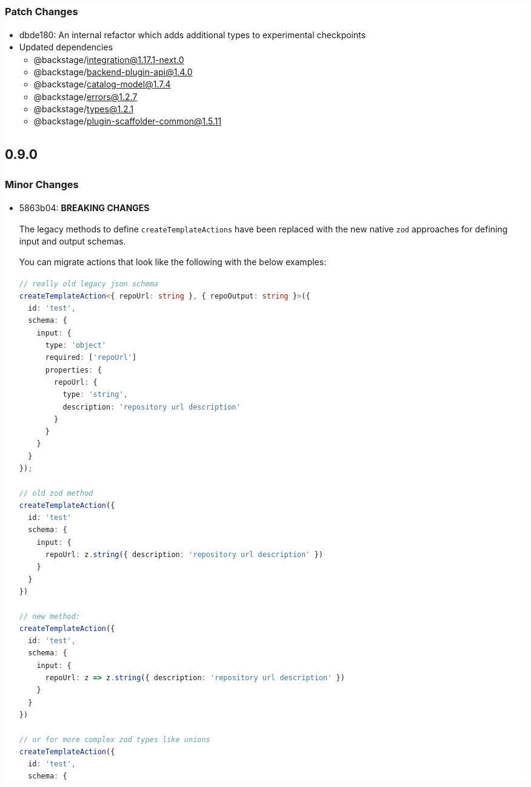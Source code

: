 ### Patch Changes

- dbde180: An internal refactor which adds additional types to experimental checkpoints
- Updated dependencies
  - @backstage/integration@1.17.1-next.0
  - @backstage/backend-plugin-api@1.4.0
  - @backstage/catalog-model@1.7.4
  - @backstage/errors@1.2.7
  - @backstage/types@1.2.1
  - @backstage/plugin-scaffolder-common@1.5.11

## 0.9.0

### Minor Changes

- 5863b04: **BREAKING CHANGES**

  The legacy methods to define `createTemplateActions` have been replaced with the new native `zod` approaches for defining input and output schemas.

  You can migrate actions that look like the following with the below examples:

  ```ts
  // really old legacy json schema
  createTemplateAction<{ repoUrl: string }, { repoOutput: string }>({
    id: 'test',
    schema: {
      input: {
        type: 'object'
        required: ['repoUrl']
        properties: {
          repoUrl: {
            type: 'string',
            description: 'repository url description'
          }
        }
      }
    }
  });

  // old zod method
  createTemplateAction({
    id: 'test'
    schema: {
      input: {
        repoUrl: z.string({ description: 'repository url description' })
      }
    }
  })

  // new method:
  createTemplateAction({
    id: 'test',
    schema: {
      input: {
        repoUrl: z => z.string({ description: 'repository url description' })
      }
    }
  })

  // or for more complex zod types like unions
  createTemplateAction({
    id: 'test',
    schema: {
  ```
